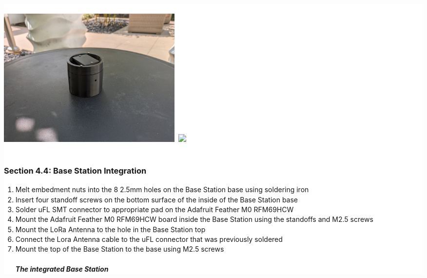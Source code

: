 <br><img src="./assets/AURO_complete.jpg" width="350">&nbsp;&nbsp;<img src="./assets/AURO_partially_disassembled.jpg" width="350"><br>
<br>

### Section 4.4: Base Station Integration
1. Melt embedment nuts into the 8 2.5mm holes on the Base Station base using soldering iron
2. Insert four standoff screws on the bottom surface of the inside of the Base Station base
3. Solder uFL SMT connector to appropriate pad on the Adafruit Feather M0 RFM69HCW
4. Mount the Adafruit Feather M0 RFM69HCW board inside the Base Station using the standoffs and M2.5 screws
5. Mount the LoRa Antenna to the hole in the Base Station top
6. Connect the Lora Antenna cable to the uFL connector that was previously soldered
7. Mount the top of the Base Station to the base using M2.5 screws
<br><br>***The integrated Base Station***